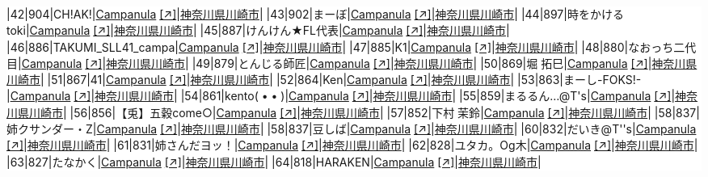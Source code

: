 |42|904|<span class="rank-name-dl">CH!AK!</span>|<a href="/darts/rank/shops/27d4ede742d2d5030d9b047a20a7ba1e.html">Campanula</a> <a href="https://search.dartslive.com/jp/shop/27d4ede742d2d5030d9b047a20a7ba1e">[↗]</a>|<a href="/darts/rank/神奈川県/川崎市">神奈川県川崎市</a>|
|43|902|<span class="rank-name-dl">まーぼ</span>|<a href="/darts/rank/shops/27d4ede742d2d5030d9b047a20a7ba1e.html">Campanula</a> <a href="https://search.dartslive.com/jp/shop/27d4ede742d2d5030d9b047a20a7ba1e">[↗]</a>|<a href="/darts/rank/神奈川県/川崎市">神奈川県川崎市</a>|
|44|897|<span class="rank-name-dl">時をかけるtoki</span>|<a href="/darts/rank/shops/27d4ede742d2d5030d9b047a20a7ba1e.html">Campanula</a> <a href="https://search.dartslive.com/jp/shop/27d4ede742d2d5030d9b047a20a7ba1e">[↗]</a>|<a href="/darts/rank/神奈川県/川崎市">神奈川県川崎市</a>|
|45|887|<span class="rank-name-pd">けんけん★FL代表</span>|<a href="/darts/rank/shops/52548.html">Campanula</a> <a href="https://vs.phoenixdarts.com/jp/shop/shopDetailInfo/s_52548?s_seq=52548">[↗]</a>|<a href="/darts/rank/神奈川県/川崎市">神奈川県川崎市</a>|
|46|886|<span class="rank-name-pd">TAKUMI_SLL41_campa</span>|<a href="/darts/rank/shops/52548.html">Campanula</a> <a href="https://vs.phoenixdarts.com/jp/shop/shopDetailInfo/s_52548?s_seq=52548">[↗]</a>|<a href="/darts/rank/神奈川県/川崎市">神奈川県川崎市</a>|
|47|885|<span class="rank-name-dl">K1</span>|<a href="/darts/rank/shops/27d4ede742d2d5030d9b047a20a7ba1e.html">Campanula</a> <a href="https://search.dartslive.com/jp/shop/27d4ede742d2d5030d9b047a20a7ba1e">[↗]</a>|<a href="/darts/rank/神奈川県/川崎市">神奈川県川崎市</a>|
|48|880|<span class="rank-name-dl">なおっち二代目</span>|<a href="/darts/rank/shops/27d4ede742d2d5030d9b047a20a7ba1e.html">Campanula</a> <a href="https://search.dartslive.com/jp/shop/27d4ede742d2d5030d9b047a20a7ba1e">[↗]</a>|<a href="/darts/rank/神奈川県/川崎市">神奈川県川崎市</a>|
|49|879|<span class="rank-name-pd">とんじる師匠</span>|<a href="/darts/rank/shops/52548.html">Campanula</a> <a href="https://vs.phoenixdarts.com/jp/shop/shopDetailInfo/s_52548?s_seq=52548">[↗]</a>|<a href="/darts/rank/神奈川県/川崎市">神奈川県川崎市</a>|
|50|869|<span class="rank-name-pd"><span class="pro-icon-pd"></span>堀 拓巳</span>|<a href="/darts/rank/shops/52548.html">Campanula</a> <a href="https://vs.phoenixdarts.com/jp/shop/shopDetailInfo/s_52548?s_seq=52548">[↗]</a>|<a href="/darts/rank/神奈川県/川崎市">神奈川県川崎市</a>|
|51|867|<span class="rank-name-dl">41</span>|<a href="/darts/rank/shops/27d4ede742d2d5030d9b047a20a7ba1e.html">Campanula</a> <a href="https://search.dartslive.com/jp/shop/27d4ede742d2d5030d9b047a20a7ba1e">[↗]</a>|<a href="/darts/rank/神奈川県/川崎市">神奈川県川崎市</a>|
|52|864|<span class="rank-name-dl">Ken</span>|<a href="/darts/rank/shops/27d4ede742d2d5030d9b047a20a7ba1e.html">Campanula</a> <a href="https://search.dartslive.com/jp/shop/27d4ede742d2d5030d9b047a20a7ba1e">[↗]</a>|<a href="/darts/rank/神奈川県/川崎市">神奈川県川崎市</a>|
|53|863|<span class="rank-name-dl">まーし-FOKS!-</span>|<a href="/darts/rank/shops/27d4ede742d2d5030d9b047a20a7ba1e.html">Campanula</a> <a href="https://search.dartslive.com/jp/shop/27d4ede742d2d5030d9b047a20a7ba1e">[↗]</a>|<a href="/darts/rank/神奈川県/川崎市">神奈川県川崎市</a>|
|54|861|<span class="rank-name-dl">kento( • • )</span>|<a href="/darts/rank/shops/27d4ede742d2d5030d9b047a20a7ba1e.html">Campanula</a> <a href="https://search.dartslive.com/jp/shop/27d4ede742d2d5030d9b047a20a7ba1e">[↗]</a>|<a href="/darts/rank/神奈川県/川崎市">神奈川県川崎市</a>|
|55|859|<span class="rank-name-dl">まるるん…@T&#x27;s</span>|<a href="/darts/rank/shops/27d4ede742d2d5030d9b047a20a7ba1e.html">Campanula</a> <a href="https://search.dartslive.com/jp/shop/27d4ede742d2d5030d9b047a20a7ba1e">[↗]</a>|<a href="/darts/rank/神奈川県/川崎市">神奈川県川崎市</a>|
|56|856|<span class="rank-name-dl">【兎】五穀come○</span>|<a href="/darts/rank/shops/27d4ede742d2d5030d9b047a20a7ba1e.html">Campanula</a> <a href="https://search.dartslive.com/jp/shop/27d4ede742d2d5030d9b047a20a7ba1e">[↗]</a>|<a href="/darts/rank/神奈川県/川崎市">神奈川県川崎市</a>|
|57|852|<span class="rank-name-pd"><span class="pro-icon-pd"></span>下村 茉鈴</span>|<a href="/darts/rank/shops/52548.html">Campanula</a> <a href="https://vs.phoenixdarts.com/jp/shop/shopDetailInfo/s_52548?s_seq=52548">[↗]</a>|<a href="/darts/rank/神奈川県/川崎市">神奈川県川崎市</a>|
|58|837|<span class="rank-name-dl">姉クサンダー・Z</span>|<a href="/darts/rank/shops/27d4ede742d2d5030d9b047a20a7ba1e.html">Campanula</a> <a href="https://search.dartslive.com/jp/shop/27d4ede742d2d5030d9b047a20a7ba1e">[↗]</a>|<a href="/darts/rank/神奈川県/川崎市">神奈川県川崎市</a>|
|58|837|<span class="rank-name-pd">豆しば</span>|<a href="/darts/rank/shops/52548.html">Campanula</a> <a href="https://vs.phoenixdarts.com/jp/shop/shopDetailInfo/s_52548?s_seq=52548">[↗]</a>|<a href="/darts/rank/神奈川県/川崎市">神奈川県川崎市</a>|
|60|832|<span class="rank-name-pd">だいき@T&#x27;&#x27;s</span>|<a href="/darts/rank/shops/52548.html">Campanula</a> <a href="https://vs.phoenixdarts.com/jp/shop/shopDetailInfo/s_52548?s_seq=52548">[↗]</a>|<a href="/darts/rank/神奈川県/川崎市">神奈川県川崎市</a>|
|61|831|<span class="rank-name-pd">姉さんだヨッ！</span>|<a href="/darts/rank/shops/52548.html">Campanula</a> <a href="https://vs.phoenixdarts.com/jp/shop/shopDetailInfo/s_52548?s_seq=52548">[↗]</a>|<a href="/darts/rank/神奈川県/川崎市">神奈川県川崎市</a>|
|62|828|<span class="rank-name-pd">ユタカ。Og木</span>|<a href="/darts/rank/shops/52548.html">Campanula</a> <a href="https://vs.phoenixdarts.com/jp/shop/shopDetailInfo/s_52548?s_seq=52548">[↗]</a>|<a href="/darts/rank/神奈川県/川崎市">神奈川県川崎市</a>|
|63|827|<span class="rank-name-pd">たなかく</span>|<a href="/darts/rank/shops/52548.html">Campanula</a> <a href="https://vs.phoenixdarts.com/jp/shop/shopDetailInfo/s_52548?s_seq=52548">[↗]</a>|<a href="/darts/rank/神奈川県/川崎市">神奈川県川崎市</a>|
|64|818|<span class="rank-name-pd">HARAKEN</span>|<a href="/darts/rank/shops/52548.html">Campanula</a> <a href="https://vs.phoenixdarts.com/jp/shop/shopDetailInfo/s_52548?s_seq=52548">[↗]</a>|<a href="/darts/rank/神奈川県/川崎市">神奈川県川崎市</a>|